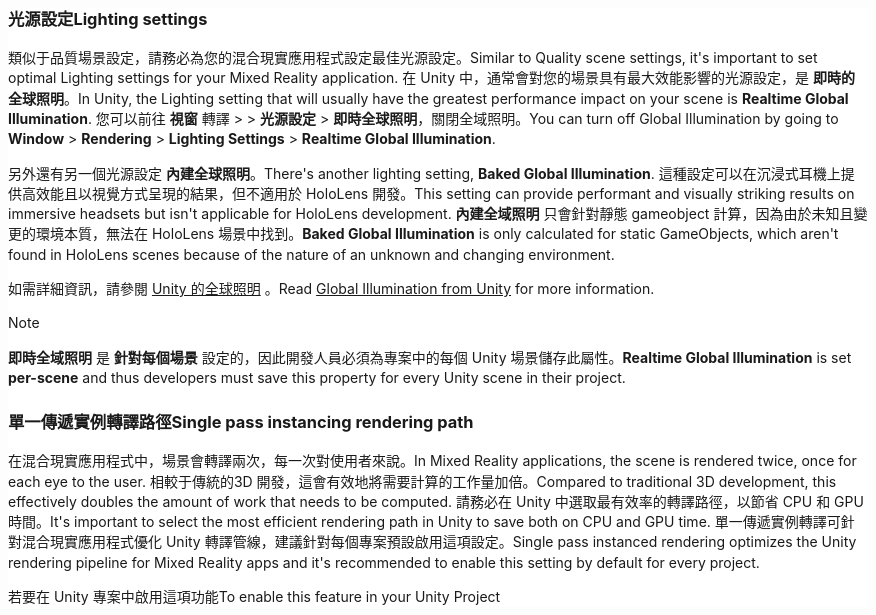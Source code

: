 ### <a name="lighting-settings"></a><span data-ttu-id="1f2fe-112">光源設定</span><span class="sxs-lookup"><span data-stu-id="1f2fe-112">Lighting settings</span></span>

<span data-ttu-id="1f2fe-113">類似于品質場景設定，請務必為您的混合現實應用程式設定最佳光源設定。</span><span class="sxs-lookup"><span data-stu-id="1f2fe-113">Similar to Quality scene settings, it's important to set optimal Lighting settings for your Mixed Reality application.</span></span> <span data-ttu-id="1f2fe-114">在 Unity 中，通常會對您的場景具有最大效能影響的光源設定，是 **即時的全球照明**。</span><span class="sxs-lookup"><span data-stu-id="1f2fe-114">In Unity, the Lighting setting that will usually have the greatest performance impact on your scene is **Realtime Global Illumination**.</span></span> <span data-ttu-id="1f2fe-115">您可以前往 **視窗** 轉譯  >    >  **光源設定**  >  **即時全球照明**，關閉全域照明。</span><span class="sxs-lookup"><span data-stu-id="1f2fe-115">You can turn off Global Illumination by going to **Window** > **Rendering** > **Lighting Settings** > **Realtime Global Illumination**.</span></span>

<span data-ttu-id="1f2fe-116">另外還有另一個光源設定 **內建全球照明**。</span><span class="sxs-lookup"><span data-stu-id="1f2fe-116">There's another lighting setting, **Baked Global Illumination**.</span></span> <span data-ttu-id="1f2fe-117">這種設定可以在沉浸式耳機上提供高效能且以視覺方式呈現的結果，但不適用於 HoloLens 開發。</span><span class="sxs-lookup"><span data-stu-id="1f2fe-117">This setting can provide performant and visually striking results on immersive headsets but isn't applicable for HoloLens development.</span></span> <span data-ttu-id="1f2fe-118">**內建全域照明** 只會針對靜態 gameobject 計算，因為由於未知且變更的環境本質，無法在 HoloLens 場景中找到。</span><span class="sxs-lookup"><span data-stu-id="1f2fe-118">**Baked Global Illumination** is only calculated for static GameObjects, which aren't found in HoloLens scenes because of the nature of an unknown and changing environment.</span></span>

<span data-ttu-id="1f2fe-119">如需詳細資訊，請參閱 [Unity 的全球照明](https://docs.unity3d.com/Manual/GIIntro.html) 。</span><span class="sxs-lookup"><span data-stu-id="1f2fe-119">Read [Global Illumination from Unity](https://docs.unity3d.com/Manual/GIIntro.html) for more information.</span></span> 

>[!NOTE]
> <span data-ttu-id="1f2fe-120">**即時全域照明** 是 **針對每個場景** 設定的，因此開發人員必須為專案中的每個 Unity 場景儲存此屬性。</span><span class="sxs-lookup"><span data-stu-id="1f2fe-120">**Realtime Global Illumination** is set **per-scene** and thus developers must save this property for every Unity scene in their project.</span></span>

### <a name="single-pass-instancing-rendering-path"></a><span data-ttu-id="1f2fe-121">單一傳遞實例轉譯路徑</span><span class="sxs-lookup"><span data-stu-id="1f2fe-121">Single pass instancing rendering path</span></span>

<span data-ttu-id="1f2fe-122">在混合現實應用程式中，場景會轉譯兩次，每一次對使用者來說。</span><span class="sxs-lookup"><span data-stu-id="1f2fe-122">In Mixed Reality applications, the scene is rendered twice, once for each eye to the user.</span></span> <span data-ttu-id="1f2fe-123">相較于傳統的3D 開發，這會有效地將需要計算的工作量加倍。</span><span class="sxs-lookup"><span data-stu-id="1f2fe-123">Compared to traditional 3D development, this effectively doubles the amount of work that needs to be computed.</span></span> <span data-ttu-id="1f2fe-124">請務必在 Unity 中選取最有效率的轉譯路徑，以節省 CPU 和 GPU 時間。</span><span class="sxs-lookup"><span data-stu-id="1f2fe-124">It's important to select the most efficient rendering path in Unity to save both on CPU and GPU time.</span></span> <span data-ttu-id="1f2fe-125">單一傳遞實例轉譯可針對混合現實應用程式優化 Unity 轉譯管線，建議針對每個專案預設啟用這項設定。</span><span class="sxs-lookup"><span data-stu-id="1f2fe-125">Single pass instanced rendering optimizes the Unity rendering pipeline for Mixed Reality apps and it's recommended to enable this setting by default for every project.</span></span>

<span data-ttu-id="1f2fe-126">若要在 Unity 專案中啟用這項功能</span><span class="sxs-lookup"><span data-stu-id="1f2fe-126">To enable this feature in your Unity Project</span></span>
